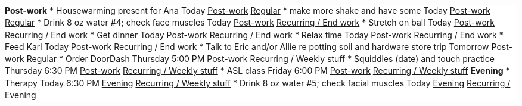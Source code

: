 **Post-work**
* 
Housewarming present for Ana
Today [Post-work](https://beta.todoist.com/app/label/Post-work)  [Regular](https://beta.todoist.com/app/project/2236698764#task-4853881065) 
* 
make more shake and have some
Today [Post-work](https://beta.todoist.com/app/label/Post-work)  [Regular](https://beta.todoist.com/app/project/2236698764#task-4865427921) 
* 
Drink 8 oz water #4; check face muscles
Today
 [Post-work](https://beta.todoist.com/app/label/Post-work)  [Recurring / End work](https://beta.todoist.com/app/project/410614252#task-4797686176) 
* 
Stretch on ball
Today
 [Post-work](https://beta.todoist.com/app/label/Post-work)  [Recurring / End work](https://beta.todoist.com/app/project/410614252#task-4797686276) 
* 
Get dinner
Today
 [Post-work](https://beta.todoist.com/app/label/Post-work)  [Recurring / End work](https://beta.todoist.com/app/project/410614252#task-4797686543) 
* 
Relax time
Today
 [Post-work](https://beta.todoist.com/app/label/Post-work)  [Recurring / End work](https://beta.todoist.com/app/project/410614252#task-4797686717) 
* 
Feed Karl
Today
 [Post-work](https://beta.todoist.com/app/label/Post-work)  [Recurring / End work](https://beta.todoist.com/app/project/410614252#task-4797686771) 
* 
Talk to Eric and/or Allie re potting soil and hardware store trip
Tomorrow [Post-work](https://beta.todoist.com/app/label/Post-work)  [Regular](https://beta.todoist.com/app/project/2236698764#task-4865967645) 
* 
Order DoorDash
Thursday 5:00 PM
 [Post-work](https://beta.todoist.com/app/label/Post-work)  [Recurring / Weekly stuff](https://beta.todoist.com/app/project/410614252#task-4816294694) 
* 
Squiddles (date) and touch practice
Thursday 6:30 PM
 [Post-work](https://beta.todoist.com/app/label/Post-work)  [Recurring / Weekly stuff](https://beta.todoist.com/app/project/410614252#task-4816291337) 
* 
ASL class
Friday 6:00 PM
 [Post-work](https://beta.todoist.com/app/label/Post-work)  [Recurring / Weekly stuff](https://beta.todoist.com/app/project/410614252#task-4816293156) 
**Evening**
* 
Therapy
Today 6:30 PM
 [Evening](https://beta.todoist.com/app/label/Evening)  [Recurring / Weekly stuff](https://beta.todoist.com/app/project/410614252#task-4792363226) 
* 
Drink 8 oz water #5; check facial muscles
Today
 [Evening](https://beta.todoist.com/app/label/Evening)  [Recurring / Evening](https://beta.todoist.com/app/project/410614252#task-4847525780) 